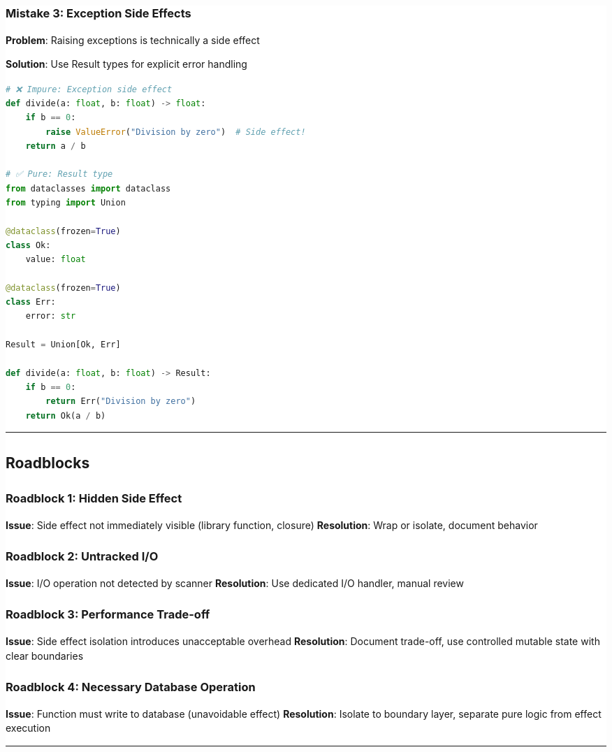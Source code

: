### Mistake 3: Exception Side Effects
**Problem**: Raising exceptions is technically a side effect

**Solution**: Use Result types for explicit error handling

```python
# ❌ Impure: Exception side effect
def divide(a: float, b: float) -> float:
    if b == 0:
        raise ValueError("Division by zero")  # Side effect!
    return a / b

# ✅ Pure: Result type
from dataclasses import dataclass
from typing import Union

@dataclass(frozen=True)
class Ok:
    value: float

@dataclass(frozen=True)
class Err:
    error: str

Result = Union[Ok, Err]

def divide(a: float, b: float) -> Result:
    if b == 0:
        return Err("Division by zero")
    return Ok(a / b)
```

---

## Roadblocks

### Roadblock 1: Hidden Side Effect
**Issue**: Side effect not immediately visible (library function, closure)
**Resolution**: Wrap or isolate, document behavior

### Roadblock 2: Untracked I/O
**Issue**: I/O operation not detected by scanner
**Resolution**: Use dedicated I/O handler, manual review

### Roadblock 3: Performance Trade-off
**Issue**: Side effect isolation introduces unacceptable overhead
**Resolution**: Document trade-off, use controlled mutable state with clear boundaries

### Roadblock 4: Necessary Database Operation
**Issue**: Function must write to database (unavoidable effect)
**Resolution**: Isolate to boundary layer, separate pure logic from effect execution

---